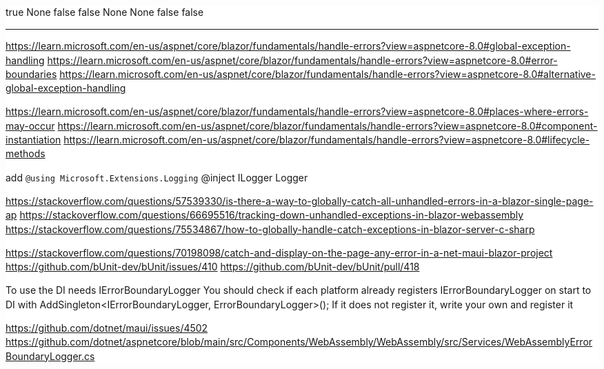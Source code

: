 <PropertyGroup Condition="$(TargetFramework.Contains('-android')) and $(Configuration)=='Release'">
    <AndroidLinkResources>true</AndroidLinkResources>
    <AndroidLinkMode>None</AndroidLinkMode>
    <RunAOTCompilation>false</RunAOTCompilation>
    <AndroidEnableProfiledAot>false</AndroidEnableProfiledAot>
</PropertyGroup>

<PropertyGroup Condition="$(TargetFramework.Contains('-ios')) and $(Configuration)=='Release'">
    <MtouchLink>None</MtouchLink>
</PropertyGroup>

<PropertyGroup Condition="$(TargetFramework.Contains('-android')) and '$(Configuration)' == 'Release'">
    <AndroidLinkMode>None</AndroidLinkMode>
    <RunAOTCompilation>false</RunAOTCompilation>
    <AndroidEnableProfiledAot>false</AndroidEnableProfiledAot>
</PropertyGroup>

---------------------------------------------------------------------------------------------------

https://learn.microsoft.com/en-us/aspnet/core/blazor/fundamentals/handle-errors?view=aspnetcore-8.0#global-exception-handling
https://learn.microsoft.com/en-us/aspnet/core/blazor/fundamentals/handle-errors?view=aspnetcore-8.0#error-boundaries
https://learn.microsoft.com/en-us/aspnet/core/blazor/fundamentals/handle-errors?view=aspnetcore-8.0#alternative-global-exception-handling

https://learn.microsoft.com/en-us/aspnet/core/blazor/fundamentals/handle-errors?view=aspnetcore-8.0#places-where-errors-may-occur
https://learn.microsoft.com/en-us/aspnet/core/blazor/fundamentals/handle-errors?view=aspnetcore-8.0#component-instantiation
https://learn.microsoft.com/en-us/aspnet/core/blazor/fundamentals/handle-errors?view=aspnetcore-8.0#lifecycle-methods

add `@using Microsoft.Extensions.Logging` @inject ILogger Logger

https://stackoverflow.com/questions/57539330/is-there-a-way-to-globally-catch-all-unhandled-errors-in-a-blazor-single-page-ap
https://stackoverflow.com/questions/66695516/tracking-down-unhandled-exceptions-in-blazor-webassembly
https://stackoverflow.com/questions/75534867/how-to-globally-handle-catch-exceptions-in-blazor-server-c-sharp

https://stackoverflow.com/questions/70198098/catch-and-display-on-the-page-any-error-in-a-net-maui-blazor-project
https://github.com/bUnit-dev/bUnit/issues/410
https://github.com/bUnit-dev/bUnit/pull/418

To use <ErrorBoundary> the DI needs IErrorBoundaryLogger
You should check if each platform already registers IErrorBoundaryLogger on start to DI with AddSingleton<IErrorBoundaryLogger, ErrorBoundaryLogger>();
If it does not register it, write your own and register it

https://github.com/dotnet/maui/issues/4502
https://github.com/dotnet/aspnetcore/blob/main/src/Components/WebAssembly/WebAssembly/src/Services/WebAssemblyErrorBoundaryLogger.cs
